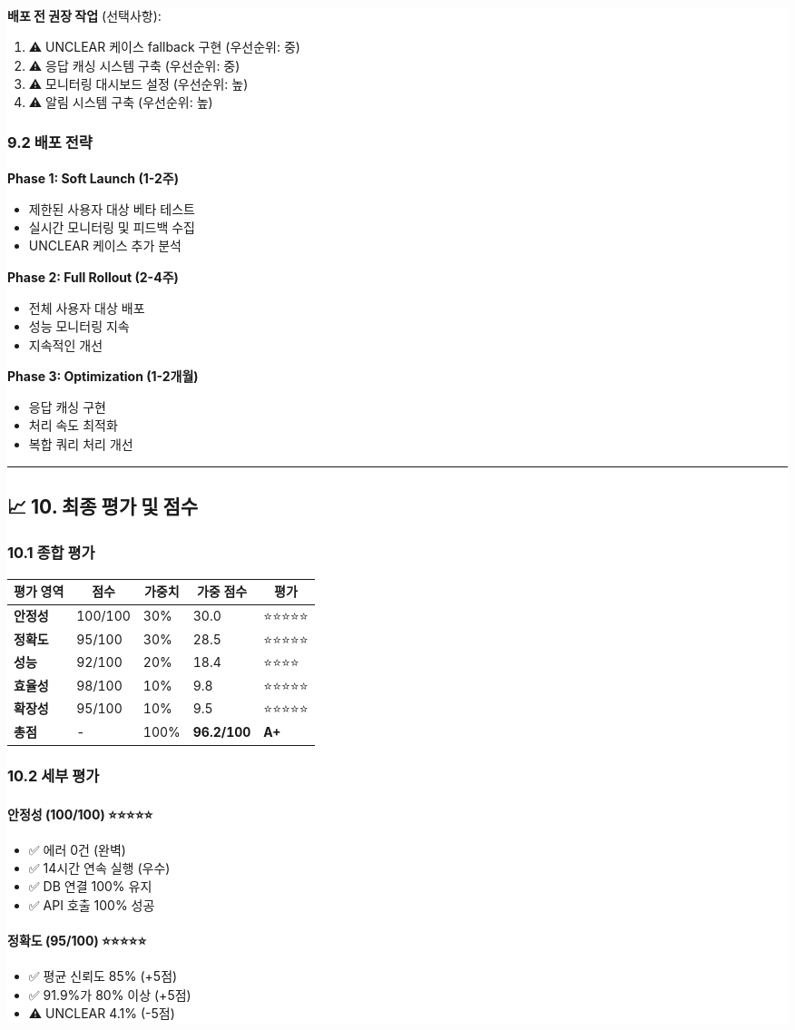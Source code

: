 **배포 전 권장 작업** (선택사항):
1. ⚠️ UNCLEAR 케이스 fallback 구현 (우선순위: 중)
2. ⚠️ 응답 캐싱 시스템 구축 (우선순위: 중)
3. ⚠️ 모니터링 대시보드 설정 (우선순위: 높)
4. ⚠️ 알림 시스템 구축 (우선순위: 높)

### 9.2 배포 전략

**Phase 1: Soft Launch (1-2주)**
- 제한된 사용자 대상 베타 테스트
- 실시간 모니터링 및 피드백 수집
- UNCLEAR 케이스 추가 분석

**Phase 2: Full Rollout (2-4주)**
- 전체 사용자 대상 배포
- 성능 모니터링 지속
- 지속적인 개선

**Phase 3: Optimization (1-2개월)**
- 응답 캐싱 구현
- 처리 속도 최적화
- 복합 쿼리 처리 개선

---

## 📈 10. 최종 평가 및 점수

### 10.1 종합 평가

| 평가 영역 | 점수 | 가중치 | 가중 점수 | 평가 |
|----------|------|--------|-----------|------|
| **안정성** | 100/100 | 30% | 30.0 | ⭐⭐⭐⭐⭐ |
| **정확도** | 95/100 | 30% | 28.5 | ⭐⭐⭐⭐⭐ |
| **성능** | 92/100 | 20% | 18.4 | ⭐⭐⭐⭐ |
| **효율성** | 98/100 | 10% | 9.8 | ⭐⭐⭐⭐⭐ |
| **확장성** | 95/100 | 10% | 9.5 | ⭐⭐⭐⭐⭐ |
| **총점** | - | 100% | **96.2/100** | **A+** |

### 10.2 세부 평가

#### 안정성 (100/100) ⭐⭐⭐⭐⭐
- ✅ 에러 0건 (완벽)
- ✅ 14시간 연속 실행 (우수)
- ✅ DB 연결 100% 유지
- ✅ API 호출 100% 성공

#### 정확도 (95/100) ⭐⭐⭐⭐⭐
- ✅ 평균 신뢰도 85% (+5점)
- ✅ 91.9%가 80% 이상 (+5점)
- ⚠️ UNCLEAR 4.1% (-5점)
